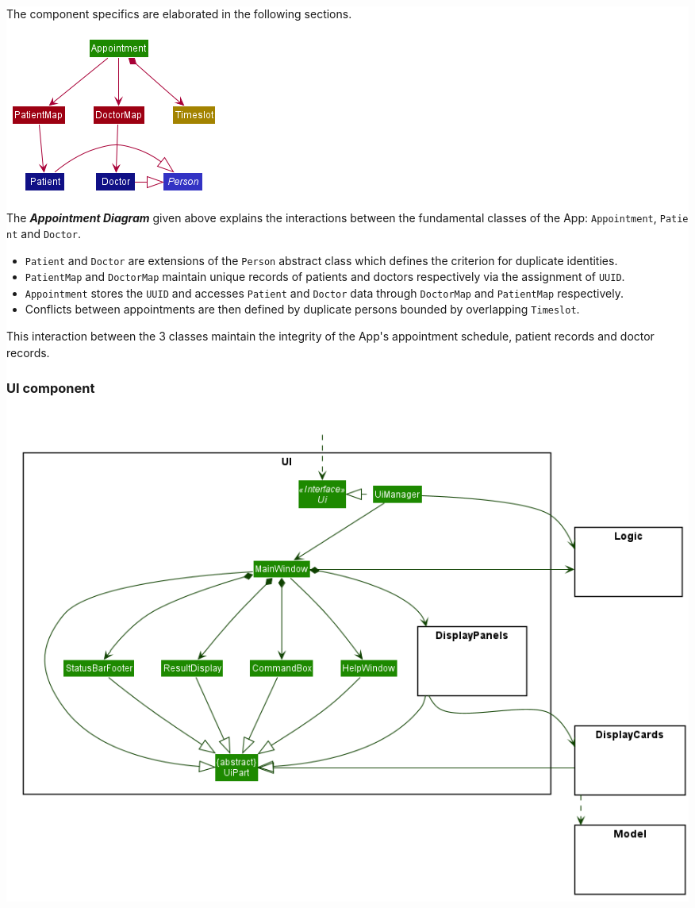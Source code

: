 The component specifics are elaborated in the following sections.

![Class Diagram of Appointment](images/AppointmentDiagram.png)

The ***Appointment Diagram*** given above explains the interactions between the fundamental classes of the App: `Appointment`, `Patient` and `Doctor`.
* `Patient` and `Doctor` are extensions of the `Person` abstract class which defines the criterion for duplicate identities.
* `PatientMap` and `DoctorMap` maintain unique records of patients and doctors respectively via the assignment of `UUID`.
* `Appointment` stores the `UUID` and accesses `Patient` and `Doctor` data through `DoctorMap` and `PatientMap` respectively.
* Conflicts between appointments are then defined by duplicate persons bounded by overlapping `Timeslot`.

This interaction between the 3 classes maintain the integrity of the App's appointment schedule, patient records and doctor records.

### UI component

![Structure of the UI Component](images/UiClassDiagram.png)
